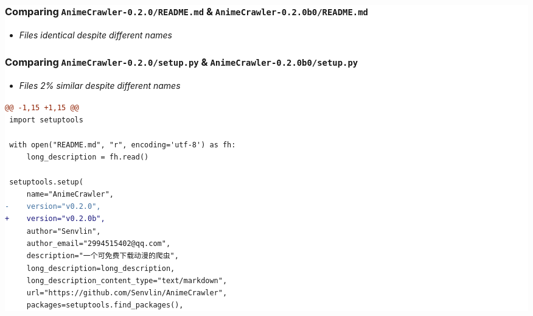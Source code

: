 ### Comparing `AnimeCrawler-0.2.0/README.md` & `AnimeCrawler-0.2.0b0/README.md`

 * *Files identical despite different names*

### Comparing `AnimeCrawler-0.2.0/setup.py` & `AnimeCrawler-0.2.0b0/setup.py`

 * *Files 2% similar despite different names*

```diff
@@ -1,15 +1,15 @@
 import setuptools
 
 with open("README.md", "r", encoding='utf-8') as fh:
     long_description = fh.read()
 
 setuptools.setup(
     name="AnimeCrawler",
-    version="v0.2.0",
+    version="v0.2.0b",
     author="Senvlin",
     author_email="2994515402@qq.com",
     description="一个可免费下载动漫的爬虫",
     long_description=long_description,
     long_description_content_type="text/markdown",
     url="https://github.com/Senvlin/AnimeCrawler",
     packages=setuptools.find_packages(),
```

